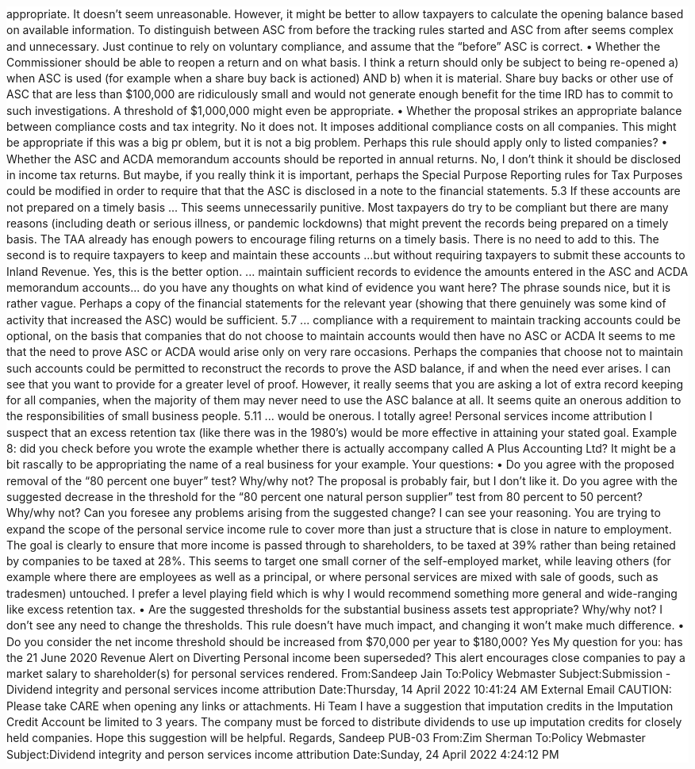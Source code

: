 appropriate. It doesn’t seem unreasonable. However, it might be better to allow taxpayers to calculate the opening balance based on available information. To distinguish between ASC from before the tracking rules started and ASC from after seems complex and unnecessary. Just continue to rely on voluntary compliance, and assume that the “before” ASC is correct. • Whether the Commissioner should be able to reopen a return and on what basis. I think a return should only be subject to being re-opened a) when ASC is used (for example when a share buy back is actioned) AND b) when it is material. Share buy backs or other use of ASC that are less than $100,000 are ridiculously small and would not generate enough benefit for the time IRD has to commit to such investigations. A threshold of $1,000,000 might even be appropriate. • Whether the proposal strikes an appropriate balance between compliance costs and tax integrity. No it does not. It imposes additional compliance costs on all companies. This might be appropriate if this was a big pr oblem, but it is not a big problem. Perhaps this rule should apply only to listed companies? • Whether the ASC and ACDA memorandum accounts should be reported in annual returns. No, I don’t think it should be disclosed in income tax returns. But maybe, if you really think it is important, perhaps the Special Purpose Reporting rules for Tax Purposes could be modified in order to require that that the ASC is disclosed in a note to the financial statements. 5.3 If these accounts are not prepared on a timely basis ... This seems unnecessarily punitive. Most taxpayers do try to be compliant but there are many reasons (including death or serious illness, or pandemic lockdowns) that might prevent the records being prepared on a timely basis. The TAA already has enough powers to encourage filing returns on a timely basis. There is no need to add to this. The second is to require taxpayers to keep and maintain these accounts ...but without requiring taxpayers to submit these accounts to Inland Revenue. Yes, this is the better option. ... maintain sufficient records to evidence the amounts entered in the ASC and ACDA memorandum accounts... do you have any thoughts on what kind of evidence you want here? The phrase sounds nice, but it is rather vague. Perhaps a copy of the financial statements for the relevant year (showing that there genuinely was some kind of activity that increased the ASC) would be sufficient. 5.7 ... compliance with a requirement to maintain tracking accounts could be optional, on the basis that companies that do not choose to maintain accounts would then have no ASC or ACDA It seems to me that the need to prove ASC or ACDA would arise only on very rare occasions. Perhaps the companies that choose not to maintain such accounts could be permitted to reconstruct the records to prove the ASD balance, if and when the need ever arises. I can see that you want to provide for a greater level of proof. However, it really seems that you are asking a lot of extra record keeping for all companies, when the majority of them may never need to use the ASC balance at all. It seems quite an onerous addition to the responsibilities of small business people. 5.11 ... would be onerous. I totally agree! Personal services income attribution I suspect that an excess retention tax (like there was in the 1980’s) would be more effective in attaining your stated goal. Example 8: did you check before you wrote the example whether there is actually accompany called A Plus Accounting Ltd? It might be a bit rascally to be appropriating the name of a real business for your example. Your questions: • Do you agree with the proposed removal of the “80 percent one buyer” test? Why/why not? The proposal is probably fair, but I don’t like it. Do you agree with the suggested decrease in the threshold for the “80 percent one natural person supplier” test from 80 percent to 50 percent? Why/why not? Can you foresee any problems arising from the suggested change? I can see your reasoning. You are trying to expand the scope of the personal service income rule to cover more than just a structure that is close in nature to employment. The goal is clearly to ensure that more income is passed through to shareholders, to be taxed at 39% rather than being retained by companies to be taxed at 28%. This seems to target one small corner of the self-employed market, while leaving others (for example where there are employees as well as a principal, or where personal services are mixed with sale of goods, such as tradesmen) untouched. I prefer a level playing field which is why I would recommend something more general and wide-ranging like excess retention tax. • Are the suggested thresholds for the substantial business assets test appropriate? Why/why not? I don’t see any need to change the thresholds. This rule doesn’t have much impact, and changing it won’t make much difference. • Do you consider the net income threshold should be increased from $70,000 per year to $180,000? Yes My question for you: has the 21 June 2020 Revenue Alert on Diverting Personal income been superseded? This alert encourages close companies to pay a market salary to shareholder(s) for personal services rendered. From:Sandeep Jain To:Policy Webmaster Subject:Submission - Dividend integrity and personal services income attribution Date:Thursday, 14 April 2022 10:41:24 AM External Email CAUTION: Please take CARE when opening any links or attachments. Hi Team I have a suggestion that imputation credits in the Imputation Credit Account be limited to 3 years. The company must be forced to distribute dividends to use up imputation credits for closely held companies. Hope this suggestion will be helpful. Regards, Sandeep PUB-03 From:Zim Sherman To:Policy Webmaster Subject:Dividend integrity and person services income attribution Date:Sunday, 24 April 2022 4:24:12 PM